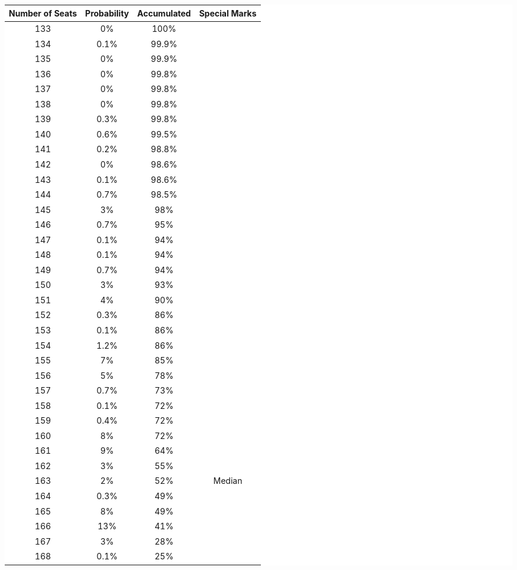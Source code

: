 | Number of Seats | Probability | Accumulated | Special Marks |
|:---------------:|:-----------:|:-----------:|:-------------:|
| 133 | 0% | 100% |  |
| 134 | 0.1% | 99.9% |  |
| 135 | 0% | 99.9% |  |
| 136 | 0% | 99.8% |  |
| 137 | 0% | 99.8% |  |
| 138 | 0% | 99.8% |  |
| 139 | 0.3% | 99.8% |  |
| 140 | 0.6% | 99.5% |  |
| 141 | 0.2% | 98.8% |  |
| 142 | 0% | 98.6% |  |
| 143 | 0.1% | 98.6% |  |
| 144 | 0.7% | 98.5% |  |
| 145 | 3% | 98% |  |
| 146 | 0.7% | 95% |  |
| 147 | 0.1% | 94% |  |
| 148 | 0.1% | 94% |  |
| 149 | 0.7% | 94% |  |
| 150 | 3% | 93% |  |
| 151 | 4% | 90% |  |
| 152 | 0.3% | 86% |  |
| 153 | 0.1% | 86% |  |
| 154 | 1.2% | 86% |  |
| 155 | 7% | 85% |  |
| 156 | 5% | 78% |  |
| 157 | 0.7% | 73% |  |
| 158 | 0.1% | 72% |  |
| 159 | 0.4% | 72% |  |
| 160 | 8% | 72% |  |
| 161 | 9% | 64% |  |
| 162 | 3% | 55% |  |
| 163 | 2% | 52% | Median |
| 164 | 0.3% | 49% |  |
| 165 | 8% | 49% |  |
| 166 | 13% | 41% |  |
| 167 | 3% | 28% |  |
| 168 | 0.1% | 25% |  |